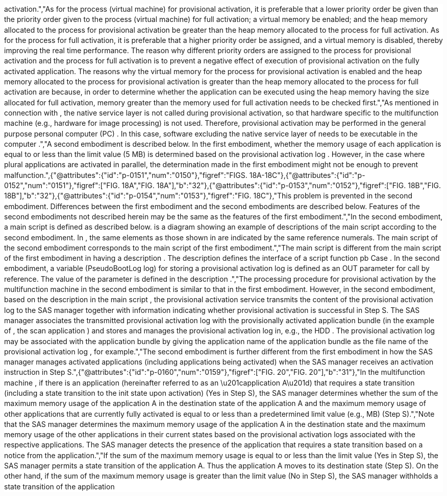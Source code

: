 activation.","As for the process (virtual machine) for provisional activation, it is preferable that a lower priority order be given than the priority order given to the process (virtual machine) for full activation; a virtual memory be enabled; and the heap memory allocated to the process for provisional activation be greater than the heap memory allocated to the process for full activation. As for the process for full activation, it is preferable that a higher priority order be assigned, and a virtual memory is disabled, thereby improving the real time performance. The reason why different priority orders are assigned to the process for provisional activation and the process for full activation is to prevent a negative effect of execution of provisional activation on the fully activated application. The reasons why the virtual memory for the process for provisional activation is enabled and the heap memory allocated to the process for provisional activation is greater than the heap memory allocated to the process for full activation are because, in order to determine whether the application can be executed using the heap memory having the size allocated for full activation, memory greater than the memory used for full activation needs to be checked first.","As mentioned in connection with , the native service layer  is not called during provisional activation, so that hardware specific to the multifunction machine  (e.g., hardware for image processing) is not used. Therefore, provisional activation may be performed in the general purpose personal computer (PC) . In this case, software excluding the native service layer  of  needs to be executable in the computer .","A second embodiment is described below. In the first embodiment, whether the memory usage of each application is equal to or less than the limit value (5 MB) is determined based on the provisional activation log . However, in the case where plural applications are activated in parallel, the determination made in the first embodiment might not be enough to prevent malfunction.",{"@attributes":{"id":"p-0151","num":"0150"},"figref":"FIGS. 18A-18C"},{"@attributes":{"id":"p-0152","num":"0151"},"figref":["FIG. 18A","FIG. 18A"],"b":"32"},{"@attributes":{"id":"p-0153","num":"0152"},"figref":["FIG. 18B","FIG. 18B"],"b":"32"},{"@attributes":{"id":"p-0154","num":"0153"},"figref":"FIG. 18C"},"This problem is prevented in the second embodiment. Differences between the first embodiment and the second embodiments are described below. Features of the second embodiments not described herein may be the same as the features of the first embodiment.","In the second embodiment, a main script is defined as described below.  is a diagram showing an example of descriptions of the main script according to the second embodiment. In , the same elements as those shown in  are indicated by the same reference numerals. The main script of the second embodiment corresponds to the main script  of the first embodiment.","The main script is different from the main script  of the first embodiment in having a description . The description  defines the interface of a script function pb Case . In the second embodiment, a variable (PseudoBootLog log) for storing a provisional activation log is defined as an OUT parameter for call by reference. The value of the parameter is defined in the description .","The processing procedure for provisional activation by the multifunction machine  in the second embodiment is similar to that in the first embodiment. However, in the second embodiment, based on the description  in the main script , the provisional activation service  transmits the content of the provisional activation log  to the SAS manager  together with information indicating whether provisional activation is successful in Step S. The SAS manager  associates the transmitted provisional activation log  with the provisionally activated application bundle  (in the example of , the scan application ) and stores and manages the provisional activation log  in, e.g., the HDD . The provisional activation log  may be associated with the application bundle  by giving the application name of the application bundle  as the file name of the provisional activation log , for example.","The second embodiment is further different from the first embodiment in how the SAS manager  manages activated applications (including applications being activated) when the SAS manager  receives an activation instruction in Step S.",{"@attributes":{"id":"p-0160","num":"0159"},"figref":["FIG. 20","FIG. 20"],"b":"31"},"In the multifunction machine , if there is an application (hereinafter referred to as an \u201capplication A\u201d) that requires a state transition (including a state transition to the init state upon activation) (Yes in Step S), the SAS manager  determines whether the sum of the maximum memory usage of the application A in the destination state of the application A and the maximum memory usage of other applications that are currently fully activated is equal to or less than a predetermined limit value (e.g., MB) (Step S).","Note that the SAS manager  determines the maximum memory usage of the application A in the destination state and the maximum memory usage of the other applications in their current states based on the provisional activation logs  associated with the respective applications. The SAS manager  detects the presence of the application that requires a state transition based on a notice from the application.","If the sum of the maximum memory usage is equal to or less than the limit value (Yes in Step S), the SAS manager  permits a state transition of the application A. Thus the application A moves to its destination state (Step S). On the other hand, if the sum of the maximum memory usage is greater than the limit value (No in Step S), the SAS manager  withholds a state transition of the application